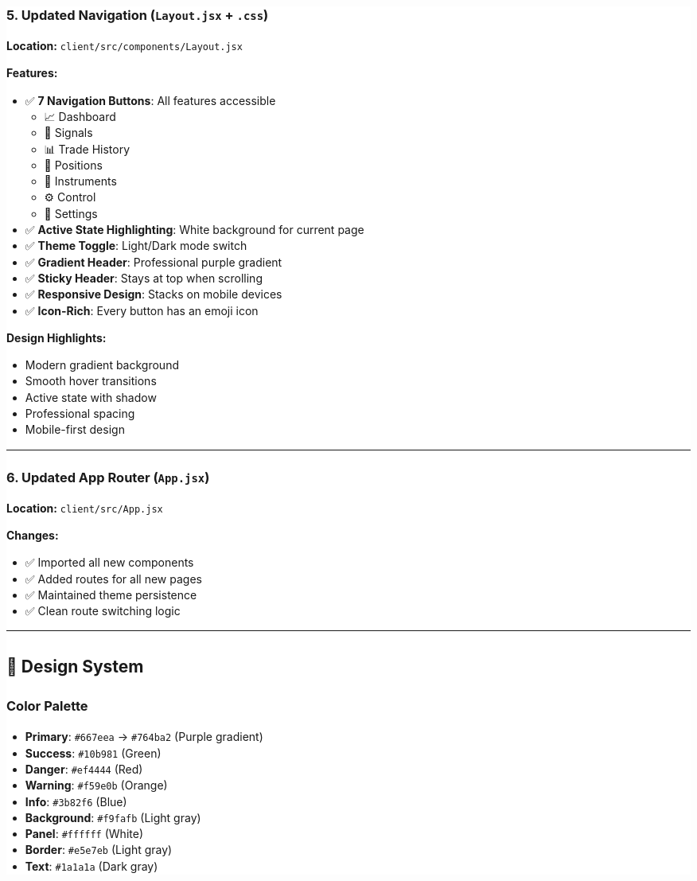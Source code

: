 
### 5. **Updated Navigation** (`Layout.jsx` + `.css`)
**Location:** `client/src/components/Layout.jsx`

**Features:**
- ✅ **7 Navigation Buttons**: All features accessible
  - 📈 Dashboard
  - 📡 Signals
  - 📊 Trade History
  - 📍 Positions
  - 🎯 Instruments
  - ⚙️ Control
  - 🔧 Settings
- ✅ **Active State Highlighting**: White background for current page
- ✅ **Theme Toggle**: Light/Dark mode switch
- ✅ **Gradient Header**: Professional purple gradient
- ✅ **Sticky Header**: Stays at top when scrolling
- ✅ **Responsive Design**: Stacks on mobile devices
- ✅ **Icon-Rich**: Every button has an emoji icon

**Design Highlights:**
- Modern gradient background
- Smooth hover transitions
- Active state with shadow
- Professional spacing
- Mobile-first design

---

### 6. **Updated App Router** (`App.jsx`)
**Location:** `client/src/App.jsx`

**Changes:**
- ✅ Imported all new components
- ✅ Added routes for all new pages
- ✅ Maintained theme persistence
- ✅ Clean route switching logic

---

## 🎨 Design System

### Color Palette
- **Primary**: `#667eea` → `#764ba2` (Purple gradient)
- **Success**: `#10b981` (Green)
- **Danger**: `#ef4444` (Red)
- **Warning**: `#f59e0b` (Orange)
- **Info**: `#3b82f6` (Blue)
- **Background**: `#f9fafb` (Light gray)
- **Panel**: `#ffffff` (White)
- **Border**: `#e5e7eb` (Light gray)
- **Text**: `#1a1a1a` (Dark gray)
